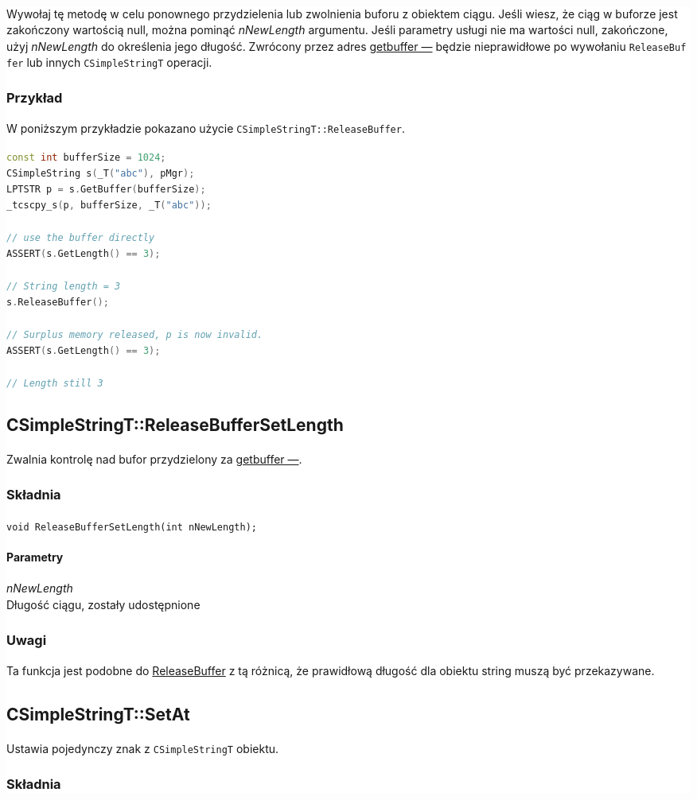 Wywołaj tę metodę w celu ponownego przydzielenia lub zwolnienia buforu z obiektem ciągu. Jeśli wiesz, że ciąg w buforze jest zakończony wartością null, można pominąć *nNewLength* argumentu. Jeśli parametry usługi nie ma wartości null, zakończone, użyj *nNewLength* do określenia jego długość. Zwrócony przez adres [getbuffer —](#getbuffer) będzie nieprawidłowe po wywołaniu `ReleaseBuffer` lub innych `CSimpleStringT` operacji.

### <a name="example"></a>Przykład

W poniższym przykładzie pokazano użycie `CSimpleStringT::ReleaseBuffer`.

```cpp  
const int bufferSize = 1024;
CSimpleString s(_T("abc"), pMgr);
LPTSTR p = s.GetBuffer(bufferSize);
_tcscpy_s(p, bufferSize, _T("abc"));

// use the buffer directly
ASSERT(s.GetLength() == 3);

// String length = 3
s.ReleaseBuffer();

// Surplus memory released, p is now invalid.
ASSERT(s.GetLength() == 3);

// Length still 3
```

##  <a name="releasebuffersetlength"></a>  CSimpleStringT::ReleaseBufferSetLength

Zwalnia kontrolę nad bufor przydzielony za [getbuffer —](#getbuffer).

### <a name="syntax"></a>Składnia

```
void ReleaseBufferSetLength(int nNewLength);
```
#### <a name="parameters"></a>Parametry

*nNewLength*  
Długość ciągu, zostały udostępnione

### <a name="remarks"></a>Uwagi

Ta funkcja jest podobne do [ReleaseBuffer](#releasebuffer) z tą różnicą, że prawidłową długość dla obiektu string muszą być przekazywane.

##  <a name="setat"></a>  CSimpleStringT::SetAt

Ustawia pojedynczy znak z `CSimpleStringT` obiektu.

### <a name="syntax"></a>Składnia
